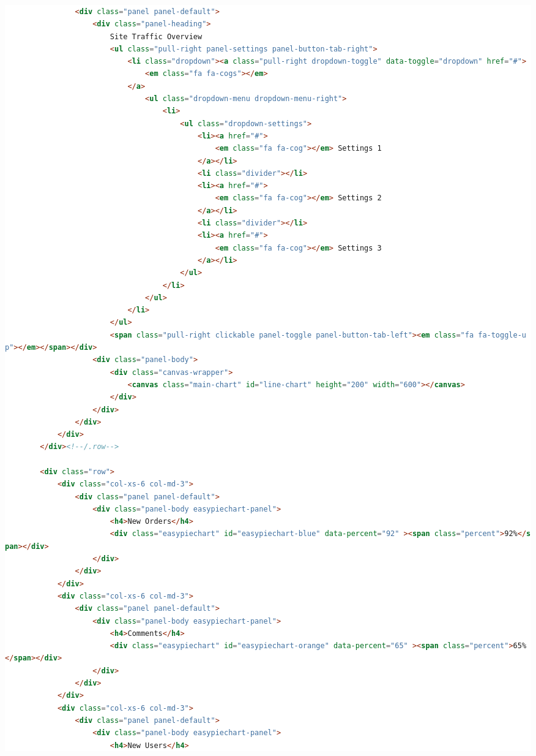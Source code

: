 ```html
				<div class="panel panel-default">
					<div class="panel-heading">
						Site Traffic Overview
						<ul class="pull-right panel-settings panel-button-tab-right">
							<li class="dropdown"><a class="pull-right dropdown-toggle" data-toggle="dropdown" href="#">
								<em class="fa fa-cogs"></em>
							</a>
								<ul class="dropdown-menu dropdown-menu-right">
									<li>
										<ul class="dropdown-settings">
											<li><a href="#">
												<em class="fa fa-cog"></em> Settings 1
											</a></li>
											<li class="divider"></li>
											<li><a href="#">
												<em class="fa fa-cog"></em> Settings 2
											</a></li>
											<li class="divider"></li>
											<li><a href="#">
												<em class="fa fa-cog"></em> Settings 3
											</a></li>
										</ul>
									</li>
								</ul>
							</li>
						</ul>
						<span class="pull-right clickable panel-toggle panel-button-tab-left"><em class="fa fa-toggle-up"></em></span></div>
					<div class="panel-body">
						<div class="canvas-wrapper">
							<canvas class="main-chart" id="line-chart" height="200" width="600"></canvas>
						</div>
					</div>
				</div>
			</div>
		</div><!--/.row-->

		<div class="row">
			<div class="col-xs-6 col-md-3">
				<div class="panel panel-default">
					<div class="panel-body easypiechart-panel">
						<h4>New Orders</h4>
						<div class="easypiechart" id="easypiechart-blue" data-percent="92" ><span class="percent">92%</span></div>
					</div>
				</div>
			</div>
			<div class="col-xs-6 col-md-3">
				<div class="panel panel-default">
					<div class="panel-body easypiechart-panel">
						<h4>Comments</h4>
						<div class="easypiechart" id="easypiechart-orange" data-percent="65" ><span class="percent">65%</span></div>
					</div>
				</div>
			</div>
			<div class="col-xs-6 col-md-3">
				<div class="panel panel-default">
					<div class="panel-body easypiechart-panel">
						<h4>New Users</h4>
```